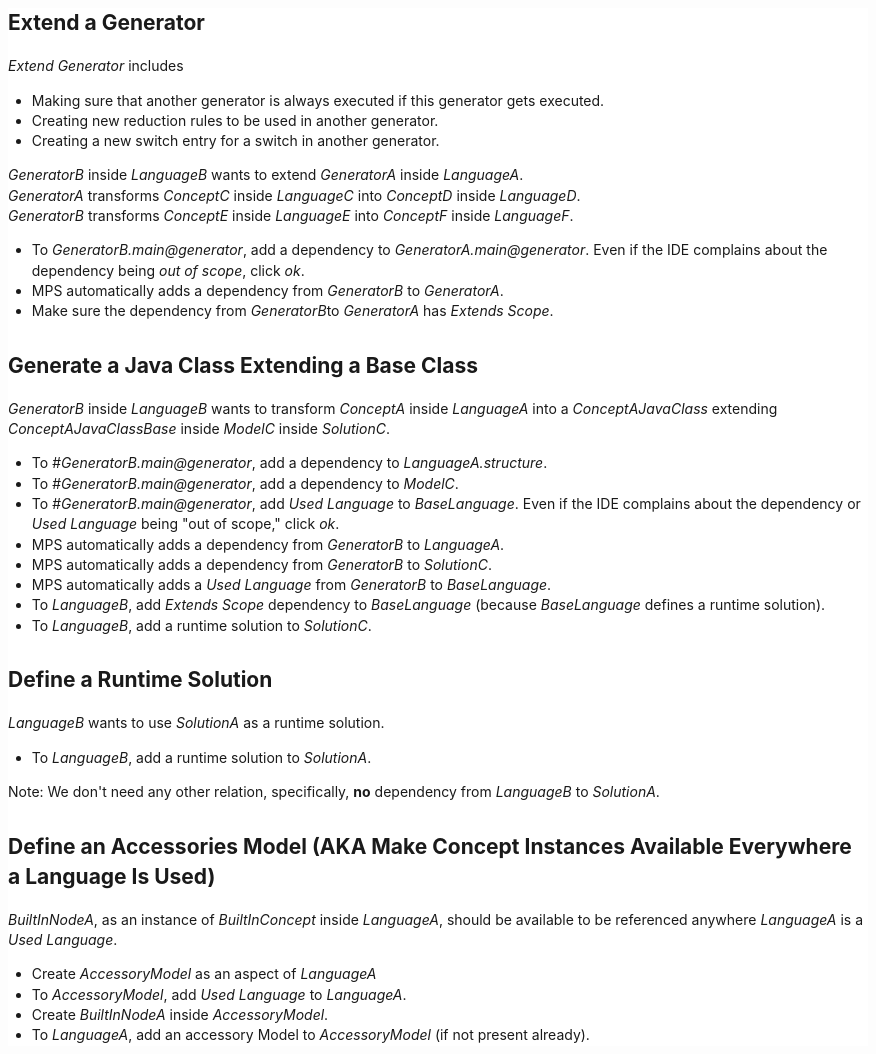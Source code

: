 ## Extend a Generator

*Extend Generator* includes

- Making sure that another generator is always executed if this generator gets executed.
- Creating new reduction rules to be used in another generator.
- Creating a new switch entry for a switch in another generator.

*GeneratorB* inside *LanguageB* wants to extend *GeneratorA* inside *LanguageA*.  
*GeneratorA* transforms *ConceptC* inside *LanguageC* into *ConceptD* inside *LanguageD*.  
*GeneratorB* transforms *ConceptE* inside *LanguageE* into *ConceptF* inside *LanguageF*.

- To *GeneratorB.main@generator*, add a dependency to *GeneratorA.main@generator*.
  Even if the IDE complains about the dependency being *out of scope*, click *ok*.
- MPS automatically adds a dependency from *GeneratorB* to *GeneratorA*.
- Make sure the dependency from *GeneratorB*to *GeneratorA* has *Extends Scope*.

## Generate a Java Class Extending a Base Class

*GeneratorB* inside *LanguageB* wants to transform *ConceptA* inside *LanguageA* into a *ConceptAJavaClass* extending *ConceptAJavaClassBase* inside *ModelC* inside *SolutionC*.

- To *#GeneratorB.main@generator*, add a dependency to *LanguageA.structure*.
- To *#GeneratorB.main@generator*, add a dependency to *ModelC*.
- To *#GeneratorB.main@generator*, add *Used Language* to *BaseLanguage*.
  Even if the IDE complains about the dependency or *Used Language* being "out of scope," click *ok*.
- MPS automatically adds a dependency from *GeneratorB* to *LanguageA*.
- MPS automatically adds a dependency from *GeneratorB* to *SolutionC*.
- MPS automatically adds a *Used Language* from *GeneratorB* to *BaseLanguage*.
- To *LanguageB*, add *Extends Scope* dependency to *BaseLanguage* (because *BaseLanguage* defines a runtime solution).
- To *LanguageB*, add a runtime solution to *SolutionC*.

## Define a Runtime Solution

*LanguageB* wants to use *SolutionA* as a runtime solution.

- To *LanguageB*, add a runtime solution to *SolutionA*.

Note: We don't need any other relation, specifically, **no** dependency from *LanguageB* to *SolutionA*.

## Define an Accessories Model (AKA Make Concept Instances Available Everywhere a Language Is Used)

*BuiltInNodeA*, as an instance of *BuiltInConcept* inside *LanguageA*, should be available to be referenced anywhere *LanguageA*
is a *Used Language*.

- Create *AccessoryModel* as an aspect of *LanguageA*
- To *AccessoryModel*, add *Used Language* to *LanguageA*.
- Create *BuiltInNodeA* inside *AccessoryModel*.
- To *LanguageA*, add an accessory Model to *AccessoryModel* (if not present already).
